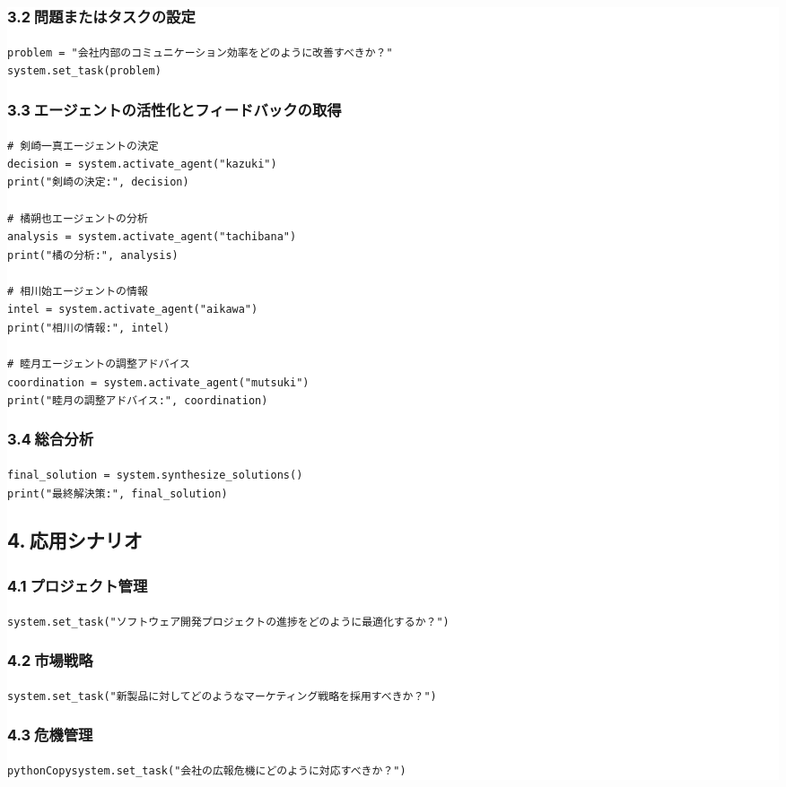 ### 3.2 問題またはタスクの設定

```
problem = "会社内部のコミュニケーション効率をどのように改善すべきか？"
system.set_task(problem)
```

### 3.3 エージェントの活性化とフィードバックの取得

```
# 剣崎一真エージェントの決定
decision = system.activate_agent("kazuki")
print("剣崎の決定:", decision)

# 橘朔也エージェントの分析
analysis = system.activate_agent("tachibana")
print("橘の分析:", analysis)

# 相川始エージェントの情報
intel = system.activate_agent("aikawa")
print("相川の情報:", intel)

# 睦月エージェントの調整アドバイス
coordination = system.activate_agent("mutsuki")
print("睦月の調整アドバイス:", coordination)
```

### 3.4 総合分析

```
final_solution = system.synthesize_solutions()
print("最終解決策:", final_solution)
```

## 4. 応用シナリオ

### 4.1 プロジェクト管理

```
system.set_task("ソフトウェア開発プロジェクトの進捗をどのように最適化するか？")
```

### 4.2 市場戦略

```
system.set_task("新製品に対してどのようなマーケティング戦略を採用すべきか？")
```

### 4.3 危機管理

```
pythonCopysystem.set_task("会社の広報危機にどのように対応すべきか？")
```
